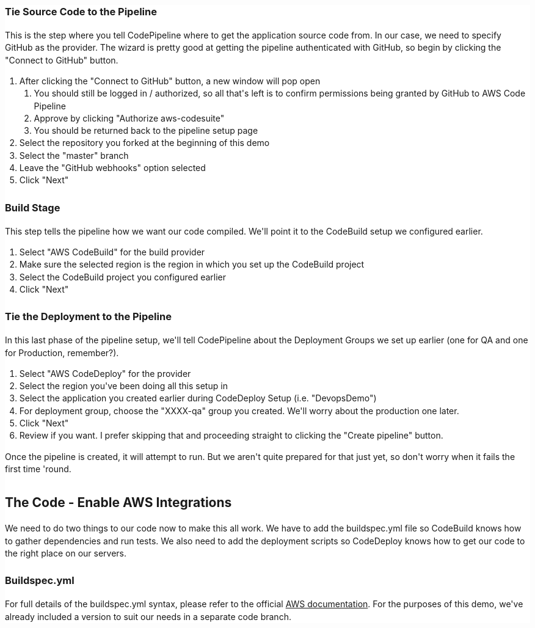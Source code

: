 ### Tie Source Code to the Pipeline ###

This is the step where you tell CodePipeline where to get the application source code from.  In our case, we need to specify GitHub as the provider.  The wizard is pretty good at getting the pipeline authenticated with GitHub, so begin by clicking the "Connect to GitHub" button.

  1. After clicking the "Connect to GitHub" button, a new window will pop open
     1. You should still be logged in / authorized, so all that's left is to confirm permissions being granted by GitHub to AWS Code Pipeline
     2. Approve by clicking "Authorize aws-codesuite"
     3. You should be returned back to the pipeline setup page
  2. Select the repository you forked at the beginning of this demo
  3. Select the "master" branch
  4. Leave the "GitHub webhooks" option selected
  5. Click "Next"

### Build Stage ###

This step tells the pipeline how we want our code compiled.  We'll point it to the CodeBuild setup we configured earlier.

  1. Select "AWS CodeBuild" for the build provider
  2. Make sure the selected region is the region in which you set up the CodeBuild project
  3. Select the CodeBuild project you configured earlier
  4. Click "Next"

### Tie the Deployment to the Pipeline ###

In this last phase of the pipeline setup, we'll tell CodePipeline about the Deployment Groups we set up earlier (one for QA and one for Production, remember?).

  1. Select "AWS CodeDeploy" for the provider
  2. Select the region you've been doing all this setup in
  3. Select the application you created earlier during CodeDeploy Setup (i.e. "DevopsDemo")
  4. For deployment group, choose the "XXXX-qa" group you created. We'll worry about the production one later.
  5. Click "Next"
  6. Review if you want.  I prefer skipping that and proceeding straight to clicking the "Create pipeline" button.

Once the pipeline is created, it will attempt to run.  But we aren't quite prepared for that just yet, so don't worry when it fails the first time 'round.


The Code - Enable AWS Integrations
-----------------------------------

We need to do two things to our code now to make this all work.  We have to add the buildspec.yml file so CodeBuild knows how to gather dependencies and run tests.  We also need to add the deployment scripts so CodeDeploy knows how to get our code to the right place on our servers.

### Buildspec.yml ###

For full details of the buildspec.yml syntax, please refer to the official [AWS documentation](https://docs.aws.amazon.com/codebuild/latest/userguide/build-spec-ref.html).  For the purposes of this demo, we've already included a version to suit our needs in a separate code branch.
